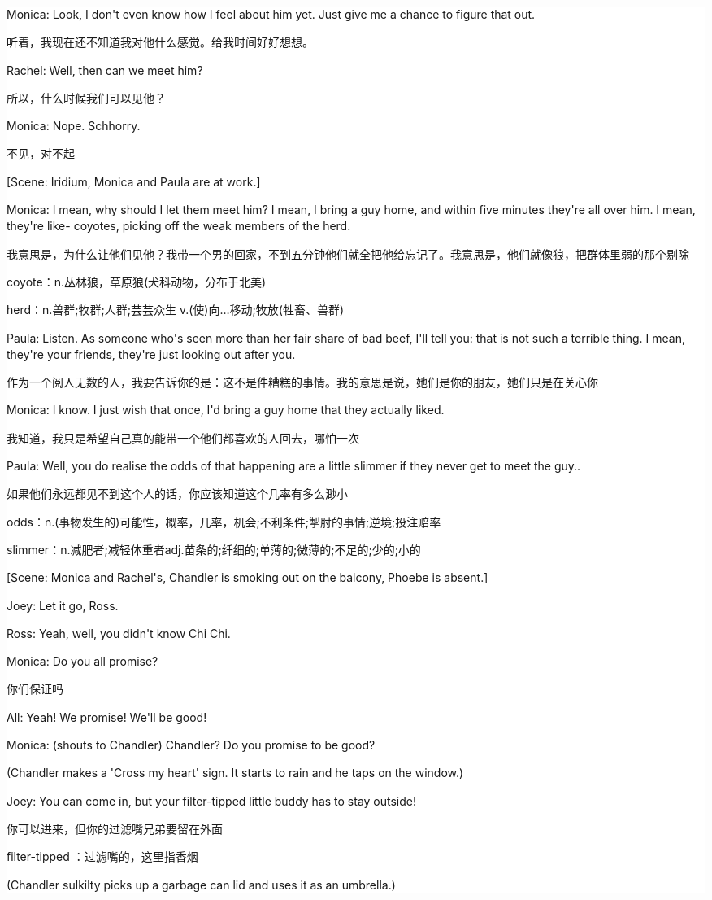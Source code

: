 Monica: Look, I don't even know how I feel about him yet. Just give me a chance to figure that out.

听着，我现在还不知道我对他什么感觉。给我时间好好想想。

Rachel: Well, then can we meet him?

所以，什么时候我们可以见他？

Monica: Nope. Schhorry.

不见，对不起

[Scene: Iridium, Monica and Paula are at work.]

Monica: I mean, why should I let them meet him? I mean, I bring a guy home, and within five minutes they're all over him. I mean, they're like- coyotes, picking off the weak members of the herd.

我意思是，为什么让他们见他？我带一个男的回家，不到五分钟他们就全把他给忘记了。我意思是，他们就像狼，把群体里弱的那个剔除

coyote：n.丛林狼，草原狼(犬科动物，分布于北美)

herd：n.兽群;牧群;人群;芸芸众生 v.(使)向…移动;牧放(牲畜、兽群)

Paula: Listen. As someone who's seen more than her fair share of bad beef, I'll tell you: that is not such a terrible thing. I mean, they're your friends, they're just looking out after you.

作为一个阅人无数的人，我要告诉你的是：这不是件糟糕的事情。我的意思是说，她们是你的朋友，她们只是在关心你

Monica: I know. I just wish that once, I'd bring a guy home that they actually liked.

我知道，我只是希望自己真的能带一个他们都喜欢的人回去，哪怕一次

Paula: Well, you do realise the odds of that happening are a little slimmer if they never get to meet the guy..

如果他们永远都见不到这个人的话，你应该知道这个几率有多么渺小

odds：n.(事物发生的)可能性，概率，几率，机会;不利条件;掣肘的事情;逆境;投注赔率

slimmer：n.减肥者;减轻体重者adj.苗条的;纤细的;单薄的;微薄的;不足的;少的;小的

[Scene: Monica and Rachel's, Chandler is smoking out on the balcony, Phoebe is absent.]

Joey: Let it go, Ross.

Ross: Yeah, well, you didn't know Chi Chi.

Monica: Do you all promise?

你们保证吗

All: Yeah! We promise! We'll be good!

Monica: (shouts to Chandler) Chandler? Do you promise to be good?

(Chandler makes a 'Cross my heart' sign. It starts to rain and he taps on the window.)

Joey: You can come in, but your filter-tipped little buddy has to stay outside!

你可以进来，但你的过滤嘴兄弟要留在外面

filter-tipped ：过滤嘴的，这里指香烟

(Chandler sulkilty picks up a garbage can lid and uses it as an umbrella.)
